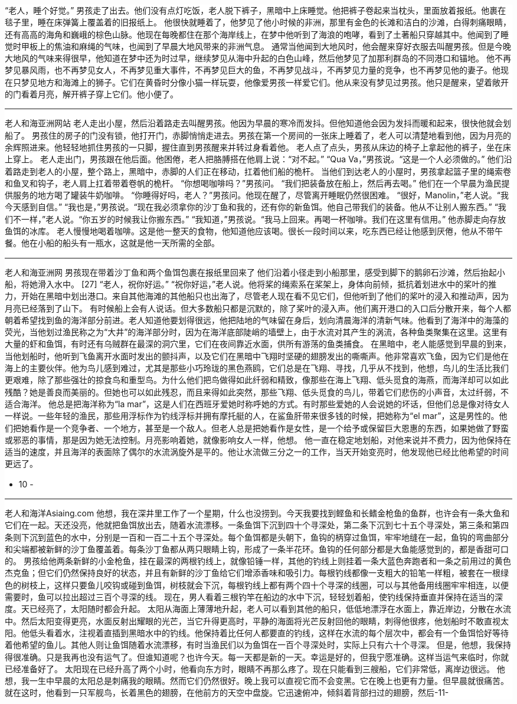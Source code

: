 “老人，睡个好觉。”
男孩走了出去。他们没有点灯吃饭，老人脱下裤子，黑暗中上床睡觉。他把裤子卷起来当枕头，里面放着报纸。他裹在毯子里，睡在床弹簧上覆盖着的旧报纸上。
他很快就睡着了，他梦见了他小时候的非洲，那里有金色的长滩和洁白的沙滩，白得刺痛眼睛，还有高高的海角和巍峨的棕色山脉。他现在每晚都住在那个海岸线上，在梦中他听到了海浪的咆哮，看到了土著船只穿越其中。他闻到了睡觉时甲板上的焦油和麻绳的气味，也闻到了早晨大地风带来的非洲气息。
通常当他闻到大地风时，他会醒来穿好衣服去叫醒男孩。但是今晚大地风的气味来得很早，他知道在梦中还为时过早，继续梦见从海中升起的白色山峰，然后他梦见了加那利群岛的不同港口和锚地。
他不再梦见暴风雨，也不再梦见女人，不再梦见重大事件，不再梦见巨大的鱼，不再梦见战斗，不再梦见力量的竞争，也不再梦见他的妻子。他现在只梦见地方和海滩上的狮子。它们在黄昏时分像小猫一样玩耍，他像爱男孩一样爱它们。他从来没有梦见过男孩。他只是醒来，望着敞开的门看着月亮，解开裤子穿上它们。他小便了。

---

老人和海亚洲网站
老人走出小屋，然后沿着路走去叫醒男孩。他因为早晨的寒冷而发抖。但他知道他会因为发抖而暖和起来，很快他就会划船了。
男孩住的房子的门没有锁，他打开门，赤脚悄悄走进去。男孩在第一个房间的一张床上睡着了，老人可以清楚地看到他，因为月亮的余辉照进来。他轻轻地抓住男孩的一只脚，握住直到男孩醒来并转过身看着他。
老人点了点头，男孩从床边的椅子上拿起他的裤子，坐在床上穿上。
老人走出门，男孩跟在他后面。他困倦，老人把胳膊搭在他肩上说：“对不起。”
“Qua Va，”男孩说。“这是一个人必须做的。”
他们沿着路走到老人的小屋，整个路上，黑暗中，赤脚的人们正在移动，扛着他们船的桅杆。
当他们到达老人的小屋时，男孩拿起篮子里的绳索卷和鱼叉和钩子，老人肩上扛着带着卷帆的桅杆。
“你想喝咖啡吗？”男孩问。
“我们把装备放在船上，然后再去喝。”
他们在一个早晨为渔民提供服务的地方喝了罐装牛奶咖啡。
“你睡得好吗，老人？”男孩问。他现在醒了，尽管离开睡眠仍然很困难。
“很好，Manolin，”老人说。“我今天感到自信。”
“我也是，”男孩说。“现在我必须拿你的沙丁鱼和我的，还有你的新鱼饵。他自己带我们的装备。他从不让别人搬东西。”
“我们不一样，”老人说。“你五岁的时候我让你搬东西。”
“我知道，”男孩说。“我马上回来。再喝一杯咖啡。我们在这里有信用。”
他赤脚走向存放鱼饵的冰库。
老人慢慢地喝着咖啡。这是他一整天的食物，他知道他应该喝。很长一段时间以来，吃东西已经让他感到厌倦，他从不带午餐。他在小船的船头有一瓶水，这就是他一天所需的全部。

---

老人和海亚洲网
男孩现在带着沙丁鱼和两个鱼饵包裹在报纸里回来了
他们沿着小径走到小船那里，感受到脚下的鹅卵石沙滩，然后抬起小船，将她滑入水中。
[27] “老人，祝你好运。”
“祝你好运，”老人说。他将桨的绳索系在桨架上，身体向前倾，抵抗着划进水中的桨叶的推力，开始在黑暗中划出港口。来自其他海滩的其他船只也出海了，尽管老人现在看不见它们，但他听到了他们的桨叶的浸入和推动声，因为月亮已经落到了山下。
有时候船上会有人说话。但大多数船只都是沉默的，除了桨叶的浸入声。他们离开港口的入口后分散开来，每个人都朝着希望找到鱼的海洋部分前进。老人知道他要划得很远，他把陆地的气味留在身后，划向清晨海洋的清新气味。他看到了海洋中的海藻的荧光，当他划过渔民称之为“大井”的海洋部分时，因为在海洋底部陡峭的墙壁上，由于水流对其产生的涡流，各种鱼类聚集在这里。这里有大量的虾和鱼饵，有时还有乌贼群在最深的洞穴里，它们在夜间靠近水面，供所有游荡的鱼类捕食。
在黑暗中，老人能感觉到早晨的到来，当他划船时，他听到飞鱼离开水面时发出的颤抖声，以及它们在黑暗中飞翔时坚硬的翅膀发出的嘶嘶声。他非常喜欢飞鱼，因为它们是他在海上的主要伙伴。他为鸟儿感到难过，尤其是那些小巧玲珑的黑色燕鸥，它们总是在飞翔、寻找，几乎从不找到，他想，鸟儿的生活比我们更艰难，除了那些强壮的掠食鸟和重型鸟。为什么他们把鸟做得如此纤弱和精致，像那些在海上飞翔、低头觅食的海燕，而海洋却可以如此残酷？她是善良而美丽的。但她也可以如此残忍，而且来得如此突然，那些飞翔、低头觅食的鸟儿，带着它们悲伤的小声音，太过纤弱，不适合海洋。
他总是把海洋称为“la mar”，这是人们在西班牙爱她时称呼她的方式。有时那些爱她的人会说她的坏话，但他们总是像对待女人一样说。一些年轻的渔民，那些用浮标作为钓线浮标并拥有摩托艇的人，在鲨鱼肝带来很多钱的时候，把她称为“el mar”，这是男性的。他们把她看作是一个竞争者、一个地方，甚至是一个敌人。但老人总是把她看作是女性，是一个给予或保留巨大恩惠的东西，如果她做了野蛮或邪恶的事情，那是因为她无法控制。月亮影响着她，就像影响女人一样，他想。
他一直在稳定地划船，对他来说并不费力，因为他保持在适当的速度，并且海洋的表面除了偶尔的水流涡旋外是平的。他让水流做三分之一的工作，当天开始变亮时，他发现他已经比他希望的时间更远了。
- 10 -

---

老人和海洋Asiaing.com
他想，我在深井里工作了一个星期，什么也没捞到。今天我要找到鲣鱼和长鳍金枪鱼的鱼群，也许会有一条大鱼和它们在一起。天还没亮，他就把鱼饵放出去，随着水流漂移。一条鱼饵下沉到四十个寻深处，第二条下沉到七十五个寻深处，第三条和第四条则下沉到蓝色的水中，分别是一百和一百二十五个寻深处。每个鱼饵都是头朝下，鱼钩的柄穿过鱼饵，牢牢地缝在一起，鱼钩的弯曲部分和尖端都被新鲜的沙丁鱼覆盖着。每条沙丁鱼都从两只眼睛上钩，形成了一条半花环。鱼钩的任何部分都是大鱼能感觉到的，都是香甜可口的。
男孩给他两条新鲜的小金枪鱼，挂在最深的两根钓线上，就像铅锤一样，其他的钓线上则挂着一条大蓝色奔跑者和一条之前用过的黄色杰克鱼；但它们仍然保持良好的状态，并且有新鲜的沙丁鱼给它们增添香味和吸引力。每根钓线都像一支粗大的铅笔一样粗，被套在一根绿色的树枝上，这样只要鱼儿咬钩或碰到鱼饵，树枝就会下沉，每根钓线上都有两个四十个寻深的线圈，可以与其他备用线圈牢牢相连，以便需要时，鱼可以拉出超过三百个寻深的线。
现在，男人看着三根钓竿在船边的水中下沉，轻轻划着船，使钓线保持垂直并保持在适当的深度。天已经亮了，太阳随时都会升起。
太阳从海面上薄薄地升起，老人可以看到其他的船只，低低地漂浮在水面上，靠近岸边，分散在水流中。然后太阳变得更亮，水面反射出耀眼的光芒，当它升得更高时，平静的海面将光芒反射回他的眼睛，刺得他很疼，他划船时不敢直视太阳。他低头看着水，注视着直插到黑暗水中的钓线。他保持着比任何人都要直的钓线，这样在水流的每个层次中，都会有一个鱼饵恰好等待着他希望的鱼儿。其他人则让鱼饵随着水流漂移，有时当渔民们以为鱼饵在一百个寻深处时，实际上只有六十个寻深。
但是，他想，我保持得很准确。只是我再也没有运气了。但谁知道呢？也许今天。每一天都是新的一天。幸运是好的，但我宁愿准确。这样当运气来临时，你就已经准备好了。
太阳现在已经升高了两个小时，他看向东方时，眼睛不再那么疼了。现在只能看到三艘船，它们非常低，离岸边很远。
他想，我一生中早晨的太阳总是刺痛我的眼睛。然而它们仍然很好。晚上我可以直视它而不会变黑。它在晚上也更有力量。但早晨就很痛苦。
就在这时，他看到一只军舰鸟，长着黑色的翅膀，在他前方的天空中盘旋。它迅速俯冲，倾斜着背部扫过的翅膀，然后-11-